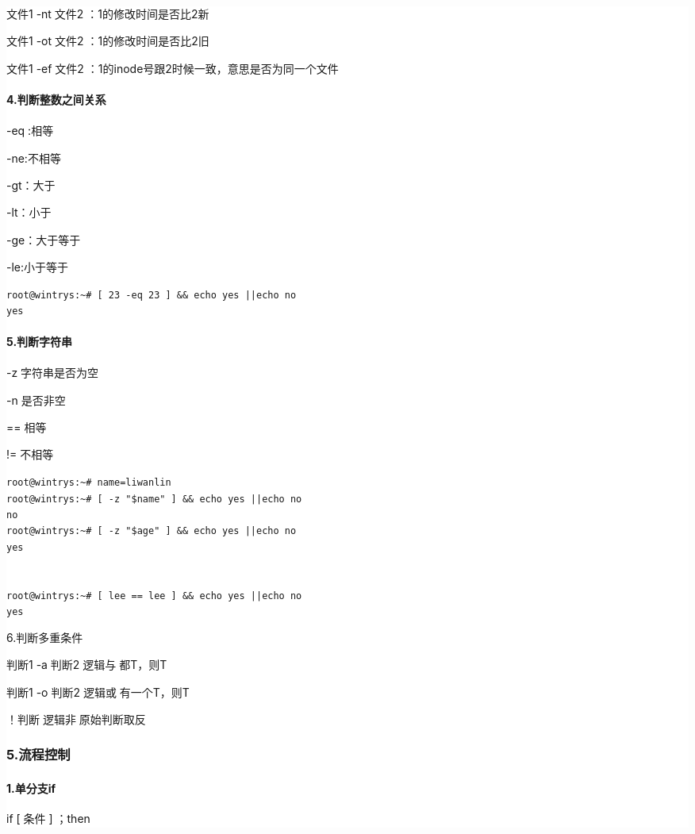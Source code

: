 文件1 -nt 文件2   ：1的修改时间是否比2新

文件1 -ot 文件2   ：1的修改时间是否比2旧

文件1 -ef 文件2   ：1的inode号跟2时候一致，意思是否为同一个文件

#### 4.判断整数之间关系

-eq :相等

-ne:不相等

-gt：大于

-lt：小于

-ge：大于等于

-le:小于等于

```shell
root@wintrys:~# [ 23 -eq 23 ] && echo yes ||echo no
yes
```

#### 5.判断字符串

-z 字符串是否为空

-n 是否非空

==  相等

!= 不相等

```shell
root@wintrys:~# name=liwanlin
root@wintrys:~# [ -z "$name" ] && echo yes ||echo no  
no
root@wintrys:~# [ -z "$age" ] && echo yes ||echo no    
yes


root@wintrys:~# [ lee == lee ] && echo yes ||echo no       
yes
```

6.判断多重条件

判断1 -a  判断2   逻辑与 都T，则T

判断1 -o  判断2   逻辑或 有一个T，则T

！判断  逻辑非  原始判断取反

### 5.流程控制

#### 1.单分支if

if [ 条件 ] ；then
